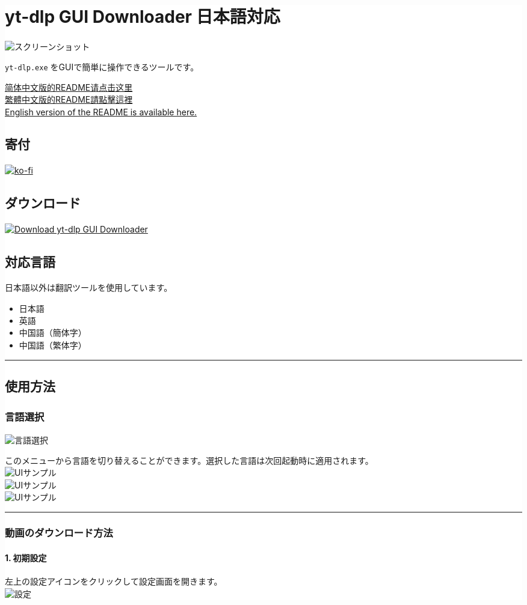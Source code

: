 # yt-dlp GUI Downloader 日本語対応

![スクリーンショット](https://github.com/user-attachments/assets/81864443-5459-438b-9524-06fc1f114abd)

`yt-dlp.exe` をGUIで簡単に操作できるツールです。

[简体中文版的README请点击这里](https://github.com/Long0823-1/yt-dlp_GUI_Downloader_/blob/master/README_zh-CN.md)  
[繁體中文版的README請點擊這裡](https://github.com/Long0823-1/yt-dlp_GUI_Downloader_/blob/master/README_zh-TW.md)  
[English version of the README is available here.](https://github.com/Long0823-1/yt-dlp_GUI_Downloader_/blob/master/README_EN.md)  

## 寄付
[![ko-fi](https://ko-fi.com/img/githubbutton_sm.svg)](https://ko-fi.com/G2G315YFUU)  
## ダウンロード
[![Download yt-dlp GUI Downloader](https://img.shields.io/badge/Download-yt--dlp_GUI_Downloader-blue?style=for-the-badge)](https://github.com/Long0823-1/yt-dlp_GUI_Downloader_/releases/download/v1.0.0.0/yt-dlp_GUI_Downloader.zip)


## 対応言語
日本語以外は翻訳ツールを使用しています。
- 日本語
- 英語
- 中国語（簡体字）
- 中国語（繁体字）

---

## 使用方法

### 言語選択
![言語選択](https://github.com/user-attachments/assets/c55f09e2-6de4-44e8-be70-853a942b198f)

このメニューから言語を切り替えることができます。選択した言語は次回起動時に適用されます。  
![UIサンプル](https://github.com/user-attachments/assets/fca2d17d-a92f-467a-bee6-e35fb1bf4514)  
![UIサンプル](https://github.com/user-attachments/assets/220171ae-031c-476e-ba5d-cc7a5d6cce95)  
![UIサンプル](https://github.com/user-attachments/assets/5d2f7b46-57c8-40ab-9f32-679ecd321fec)

---

### 動画のダウンロード方法

#### 1. 初期設定
左上の設定アイコンをクリックして設定画面を開きます。  
![設定](https://github.com/user-attachments/assets/47903cfd-91c5-4871-8edd-4d805bd45fe7)
